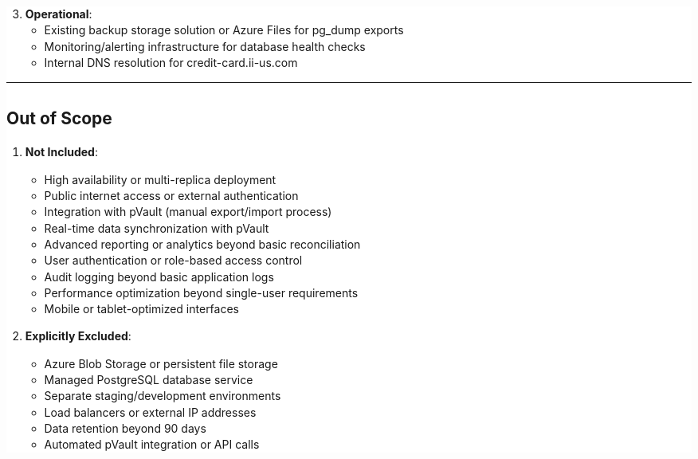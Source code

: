 3. **Operational**:
   - Existing backup storage solution or Azure Files for pg_dump exports
   - Monitoring/alerting infrastructure for database health checks
   - Internal DNS resolution for credit-card.ii-us.com

---

## Out of Scope

1. **Not Included**:
   - High availability or multi-replica deployment
   - Public internet access or external authentication
   - Integration with pVault (manual export/import process)
   - Real-time data synchronization with pVault
   - Advanced reporting or analytics beyond basic reconciliation
   - User authentication or role-based access control
   - Audit logging beyond basic application logs
   - Performance optimization beyond single-user requirements
   - Mobile or tablet-optimized interfaces

2. **Explicitly Excluded**:
   - Azure Blob Storage or persistent file storage
   - Managed PostgreSQL database service
   - Separate staging/development environments
   - Load balancers or external IP addresses
   - Data retention beyond 90 days
   - Automated pVault integration or API calls